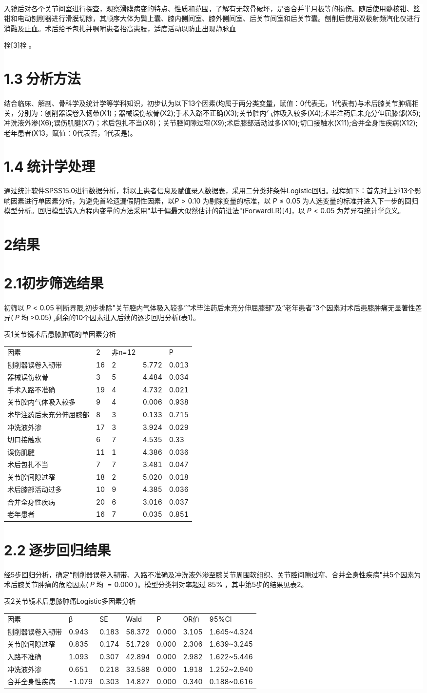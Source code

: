 入镜后对各个关节间室进行探查，观察滑膜病变的特点、性质和范围，了解有无软骨破坏，是否合并半月板等的损伤。随后使用髓核钳、篮钳和电动刨削器进行滑膜切除，其顺序大体为鬓上囊、膝内侧间室、膝外侧间室、后关节间室和后关节囊。刨削后使用双极射频汽化仪进行消融及止血。术后给予包扎并嘱咐患者抬高患肢，适度活动以防止出现静脉血

栓[3]栓 。

# 1.3 分析方法

结合临床、解剖、骨科学及统计学等学科知识，初步认为以下13个因素(均属于两分类变量，赋值：0代表无，1代表有)与术后膝关节肿痛相关，分别为：刨削器误卷入韧带(X1)；器械误伤软骨(X2);手术入路不正确(X3);关节腔内气体吸入较多(X4);术毕注药后未充分伸屈膝部(X5);冲洗液外渗(X6);误伤肌腱(X7)；术后包扎不当(X8)；关节腔间隙过窄(X9);术后膝部活动过多(X10);切口接触水(X11);合并全身性疾病(X12);老年患者(X13，赋值：0代表否，1代表是)。

# 1.4 统计学处理

通过统计软件SPSS15.0进行数据分析，将以上患者信息及赋值录人数据表，采用二分类非条件Logistic回归。过程如下：首先对上述13个影响因素进行单因素分析，为避免首轮遗漏假阴性因素，以$P { > } 0 . 1 0$ 为剔除变量的标准，以 $P { \leqslant } 0 . 0 5$ 为人选变量的标准并进入下一步的回归模型分析。回归模型选入方程内变量的方法采用"基于偏最大似然估计的前进法"(ForwardLR)[4]，以 $P { < } 0 . 0 5$ 为差异有统计学意义。

# 2结果

# 2.1初步筛选结果

初筛以 $P { < } 0 . 0 5$ 判断界限,初步排除"关节腔内气体吸入较多”“术毕注药后未充分伸屈膝部"及“老年患者"3个因素对术后患膝肿痛无显著性差异( $\scriptstyle P$ 均 ${ \mathrm { > } } 0 . 0 5 { \mathrm { ) } }$ ,剩余的10个因素进入后续的逐步回归分析(表1)。

表1关节镜术后患膝肿痛的单因素分析  

<html><body><table><tr><td>因素</td><td>2</td><td>非n=12</td><td></td><td>P</td></tr><tr><td>刨削器误卷入韧带</td><td>16</td><td>2</td><td>5.772</td><td>0.013</td></tr><tr><td>器械误伤软骨</td><td>3</td><td>5</td><td>4.484</td><td>0.034</td></tr><tr><td>手术入路不准确</td><td>19</td><td>4</td><td>4.732</td><td>0.021</td></tr><tr><td>关节腔内气体吸入较多</td><td>9</td><td>4</td><td>0.006</td><td>0.938</td></tr><tr><td>术毕注药后未充分伸屈膝部</td><td>8</td><td>3</td><td>0.133</td><td>0.715</td></tr><tr><td>冲洗液外渗</td><td>17</td><td>3</td><td>3.924</td><td>0.029</td></tr><tr><td>切口接触水</td><td>6</td><td>7</td><td>4.535</td><td>0.33</td></tr><tr><td>误伤肌腱</td><td>11</td><td>1</td><td>4.386</td><td>0.036</td></tr><tr><td>术后包扎不当</td><td>7</td><td>7</td><td>3.481</td><td>0.047</td></tr><tr><td>关节腔间隙过窄</td><td>18</td><td>2</td><td>5.020</td><td>0.018</td></tr><tr><td>术后膝部活动过多</td><td>10</td><td>9</td><td>4.385</td><td>0.036</td></tr><tr><td>合并全身性疾病</td><td>20</td><td>6</td><td>3.016</td><td>0.037</td></tr><tr><td>老年患者</td><td>16</td><td>7</td><td>0.035</td><td>0.851</td></tr></table></body></html>

# 2.2 逐步回归结果

经5步回归分析，确定“刨削器误卷入韧带、入路不准确及冲洗液外渗至膝关节周围软组织、关节腔间隙过窄、合并全身性疾病"共5个因素为术后膝关节肿痛的危险因素( $P$ 均 $\scriptstyle = 0 . 0 0 0$ )。模型分类判对率超过 $8 5 \%$ ，其中第5步的结果见表2。

表2关节镜术后患膝肿痛Logistic多因素分析  

<html><body><table><tr><td>因素</td><td>β</td><td>SE</td><td>Wald</td><td>P</td><td>OR值</td><td>95%CI</td></tr><tr><td>刨削器误卷入韧带</td><td>0.943</td><td>0.183</td><td>58.372</td><td>0.000</td><td>3.105</td><td>1.645~4.324</td></tr><tr><td>关节腔间隙过窄</td><td>0.835</td><td>0.174</td><td>51.729</td><td>0.000</td><td>2.306</td><td>1.639~3.245</td></tr><tr><td>入路不准确</td><td>1.093</td><td>0.307</td><td>42.894</td><td>0.000</td><td>2.982</td><td>1.622~5.446</td></tr><tr><td>冲洗液外渗</td><td>0.651</td><td>0.218</td><td>33.588</td><td>0.000</td><td>1.918</td><td>1.252~2.940</td></tr><tr><td>合并全身性疾病</td><td>-1.079</td><td>0.303</td><td>14.827</td><td>0.000</td><td>0.340</td><td>0.188~0.616</td></tr></table></body></html>
